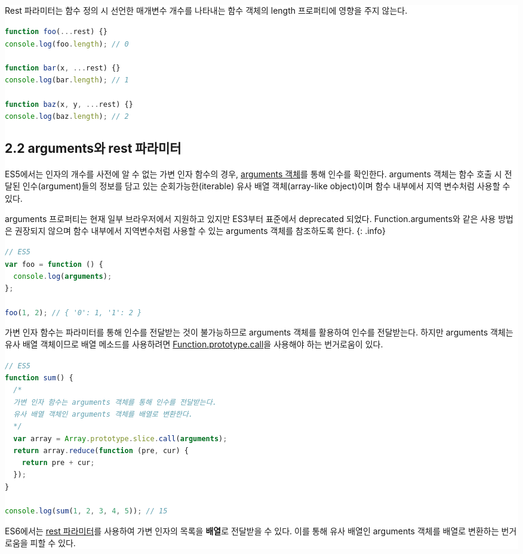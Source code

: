 Rest 파라미터는 함수 정의 시 선언한 매개변수 개수를 나타내는 함수 객체의 length 프로퍼티에 영향을 주지 않는다.

```javascript
function foo(...rest) {}
console.log(foo.length); // 0

function bar(x, ...rest) {}
console.log(bar.length); // 1

function baz(x, y, ...rest) {}
console.log(baz.length); // 2
```

## 2.2 arguments와 rest 파라미터

ES5에서는 인자의 개수를 사전에 알 수 없는 가변 인자 함수의 경우, [arguments 객체](./js-function#61-arguments-프로퍼티)를 통해 인수를 확인한다. arguments 객체는 함수 호출 시 전달된 인수(argument)들의 정보를 담고 있는 순회가능한(iterable) 유사 배열 객체(array-like object)이며 함수 내부에서 지역 변수처럼 사용할 수 있다.

arguments 프로퍼티는 현재 일부 브라우저에서 지원하고 있지만 ES3부터 표준에서 deprecated 되었다. Function.arguments와 같은 사용 방법은 권장되지 않으며 함수 내부에서 지역변수처럼 사용할 수 있는 arguments 객체를 참조하도록 한다.
{: .info}

```javascript
// ES5
var foo = function () {
  console.log(arguments);
};

foo(1, 2); // { '0': 1, '1': 2 }
```

가변 인자 함수는 파라미터를 통해 인수를 전달받는 것이 불가능하므로 arguments 객체를 활용하여 인수를 전달받는다. 하지만 arguments 객체는 유사 배열 객체이므로 배열 메소드를 사용하려면 [Function.prototype.call](https://developer.mozilla.org/ko/docs/Web/JavaScript/Reference/Global_Objects/Function/call)을 사용해야 하는 번거로움이 있다.

```javascript
// ES5
function sum() {
  /*
  가변 인자 함수는 arguments 객체를 통해 인수를 전달받는다.
  유사 배열 객체인 arguments 객체를 배열로 변환한다.
  */
  var array = Array.prototype.slice.call(arguments);
  return array.reduce(function (pre, cur) {
    return pre + cur;
  });
}

console.log(sum(1, 2, 3, 4, 5)); // 15
```

ES6에서는 [rest 파라미터](./es6-extended-parameter-handling#2-rest-파라미터-rest-parameter)를 사용하여 가변 인자의 목록을 **배열**로 전달받을 수 있다. 이를 통해 유사 배열인 arguments 객체를 배열로 변환하는 번거로움을 피할 수 있다.
